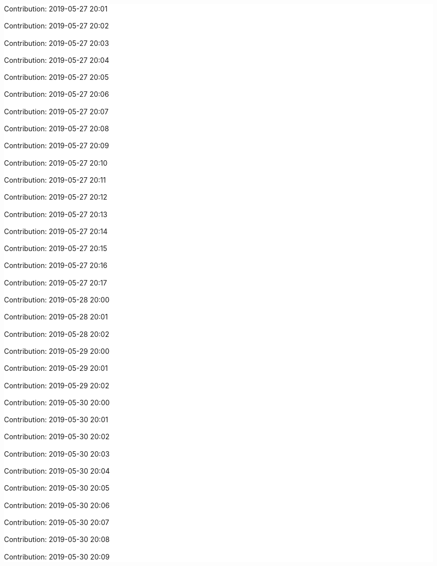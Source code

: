 Contribution: 2019-05-27 20:01

Contribution: 2019-05-27 20:02

Contribution: 2019-05-27 20:03

Contribution: 2019-05-27 20:04

Contribution: 2019-05-27 20:05

Contribution: 2019-05-27 20:06

Contribution: 2019-05-27 20:07

Contribution: 2019-05-27 20:08

Contribution: 2019-05-27 20:09

Contribution: 2019-05-27 20:10

Contribution: 2019-05-27 20:11

Contribution: 2019-05-27 20:12

Contribution: 2019-05-27 20:13

Contribution: 2019-05-27 20:14

Contribution: 2019-05-27 20:15

Contribution: 2019-05-27 20:16

Contribution: 2019-05-27 20:17

Contribution: 2019-05-28 20:00

Contribution: 2019-05-28 20:01

Contribution: 2019-05-28 20:02

Contribution: 2019-05-29 20:00

Contribution: 2019-05-29 20:01

Contribution: 2019-05-29 20:02

Contribution: 2019-05-30 20:00

Contribution: 2019-05-30 20:01

Contribution: 2019-05-30 20:02

Contribution: 2019-05-30 20:03

Contribution: 2019-05-30 20:04

Contribution: 2019-05-30 20:05

Contribution: 2019-05-30 20:06

Contribution: 2019-05-30 20:07

Contribution: 2019-05-30 20:08

Contribution: 2019-05-30 20:09
